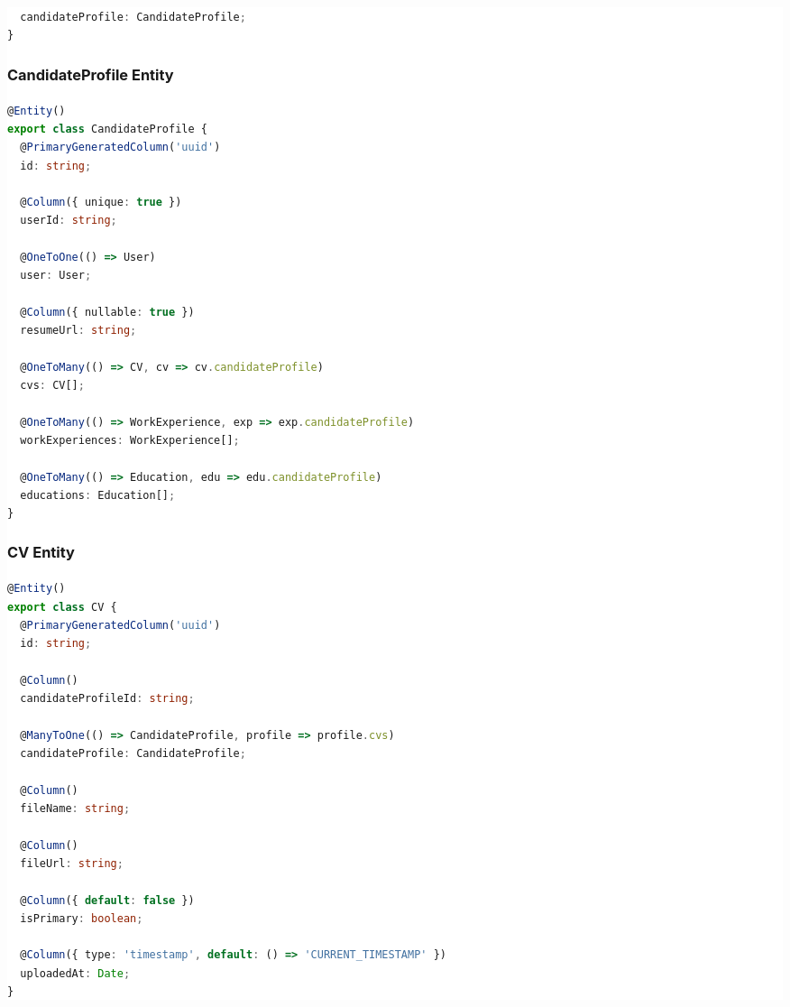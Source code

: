 ```typescript
  candidateProfile: CandidateProfile;
}
```

### CandidateProfile Entity
```typescript
@Entity()
export class CandidateProfile {
  @PrimaryGeneratedColumn('uuid')
  id: string;

  @Column({ unique: true })
  userId: string;

  @OneToOne(() => User)
  user: User;

  @Column({ nullable: true })
  resumeUrl: string;

  @OneToMany(() => CV, cv => cv.candidateProfile)
  cvs: CV[];

  @OneToMany(() => WorkExperience, exp => exp.candidateProfile)
  workExperiences: WorkExperience[];

  @OneToMany(() => Education, edu => edu.candidateProfile)
  educations: Education[];
}
```

### CV Entity
```typescript
@Entity()
export class CV {
  @PrimaryGeneratedColumn('uuid')
  id: string;

  @Column()
  candidateProfileId: string;

  @ManyToOne(() => CandidateProfile, profile => profile.cvs)
  candidateProfile: CandidateProfile;

  @Column()
  fileName: string;

  @Column()
  fileUrl: string;

  @Column({ default: false })
  isPrimary: boolean;

  @Column({ type: 'timestamp', default: () => 'CURRENT_TIMESTAMP' })
  uploadedAt: Date;
}
```
